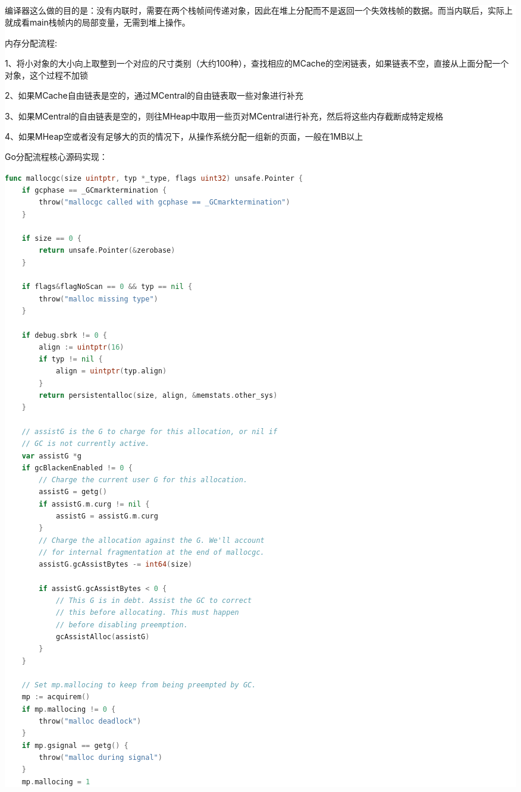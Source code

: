 编译器这么做的目的是：没有内联时，需要在两个栈帧间传递对象，因此在堆上分配而不是返回一个失效栈帧的数据。而当内联后，实际上就成看main栈帧内的局部变量，无需到堆上操作。

内存分配流程:

1、将小对象的大小向上取整到一个对应的尺寸类别（大约100种），查找相应的MCache的空闲链表，如果链表不空，直接从上面分配一个对象，这个过程不加锁

2、如果MCache自由链表是空的，通过MCentral的自由链表取一些对象进行补充

3、如果MCentral的自由链表是空的，则往MHeap中取用一些页对MCentral进行补充，然后将这些内存截断成特定规格

4、如果MHeap空或者没有足够大的页的情况下，从操作系统分配一组新的页面，一般在1MB以上

Go分配流程核心源码实现：

```go
func mallocgc(size uintptr, typ *_type, flags uint32) unsafe.Pointer {
    if gcphase == _GCmarktermination {
        throw("mallocgc called with gcphase == _GCmarktermination")
    }

    if size == 0 {
        return unsafe.Pointer(&zerobase)
    }

    if flags&flagNoScan == 0 && typ == nil {
        throw("malloc missing type")
    }

    if debug.sbrk != 0 {
        align := uintptr(16)
        if typ != nil {
            align = uintptr(typ.align)
        }
        return persistentalloc(size, align, &memstats.other_sys)
    }

    // assistG is the G to charge for this allocation, or nil if
    // GC is not currently active.
    var assistG *g
    if gcBlackenEnabled != 0 {
        // Charge the current user G for this allocation.
        assistG = getg()
        if assistG.m.curg != nil {
            assistG = assistG.m.curg
        }
        // Charge the allocation against the G. We'll account
        // for internal fragmentation at the end of mallocgc.
        assistG.gcAssistBytes -= int64(size)

        if assistG.gcAssistBytes < 0 {
            // This G is in debt. Assist the GC to correct
            // this before allocating. This must happen
            // before disabling preemption.
            gcAssistAlloc(assistG)
        }
    }

    // Set mp.mallocing to keep from being preempted by GC.
    mp := acquirem()
    if mp.mallocing != 0 {
        throw("malloc deadlock")
    }
    if mp.gsignal == getg() {
        throw("malloc during signal")
    }
    mp.mallocing = 1

```